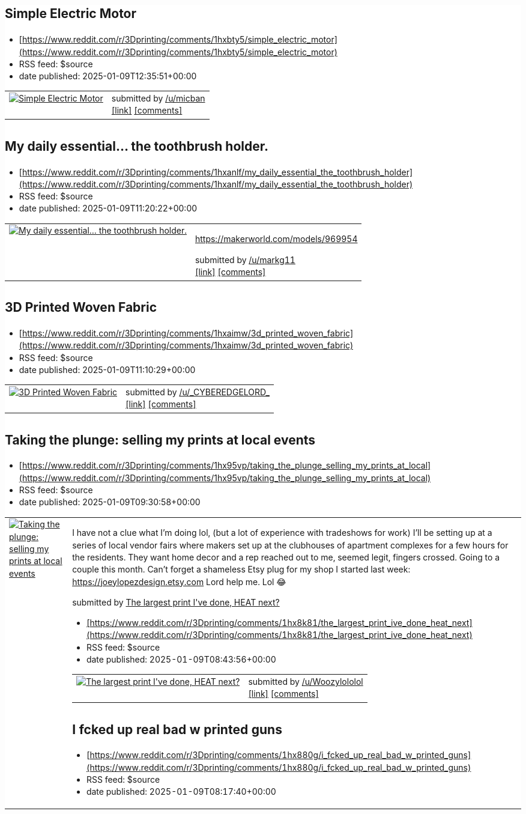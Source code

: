 ## Simple Electric Motor
 - [https://www.reddit.com/r/3Dprinting/comments/1hxbty5/simple_electric_motor](https://www.reddit.com/r/3Dprinting/comments/1hxbty5/simple_electric_motor)
 - RSS feed: $source
 - date published: 2025-01-09T12:35:51+00:00

<table> <tr><td> <a href="https://www.reddit.com/r/3Dprinting/comments/1hxbty5/simple_electric_motor/"> <img src="https://external-preview.redd.it/Mjl1bDRzdWJxeWJlMW8CDQQb0Ew0ybYhgQapBfTwDghgz2lkquR9JSq91NSC.png?width=640&amp;crop=smart&amp;auto=webp&amp;s=2c9f664e8a61fad1dd15789f1708bada5db35730" alt="Simple Electric Motor" title="Simple Electric Motor" /> </a> </td><td> &#32; submitted by &#32; <a href="https://www.reddit.com/user/micban"> /u/micban </a> <br/> <span><a href="https://v.redd.it/5agqfrubqybe1">[link]</a></span> &#32; <span><a href="https://www.reddit.com/r/3Dprinting/comments/1hxbty5/simple_electric_motor/">[comments]</a></span> </td></tr></table>

## My daily essential… the toothbrush holder.
 - [https://www.reddit.com/r/3Dprinting/comments/1hxanlf/my_daily_essential_the_toothbrush_holder](https://www.reddit.com/r/3Dprinting/comments/1hxanlf/my_daily_essential_the_toothbrush_holder)
 - RSS feed: $source
 - date published: 2025-01-09T11:20:22+00:00

<table> <tr><td> <a href="https://www.reddit.com/r/3Dprinting/comments/1hxanlf/my_daily_essential_the_toothbrush_holder/"> <img src="https://preview.redd.it/br5yftazcybe1.gif?width=320&amp;crop=smart&amp;s=ed6bb2f9a97a4749118da3bed94a0eba397e81f6" alt="My daily essential… the toothbrush holder." title="My daily essential… the toothbrush holder." /> </a> </td><td> <div class="md"><p><a href="https://makerworld.com/models/969954">https://makerworld.com/models/969954</a></p> </div> &#32; submitted by &#32; <a href="https://www.reddit.com/user/markg11"> /u/markg11 </a> <br/> <span><a href="https://i.redd.it/br5yftazcybe1.gif">[link]</a></span> &#32; <span><a href="https://www.reddit.com/r/3Dprinting/comments/1hxanlf/my_daily_essential_the_toothbrush_holder/">[comments]</a></span> </td></tr></table>

## 3D Printed Woven Fabric
 - [https://www.reddit.com/r/3Dprinting/comments/1hxaimw/3d_printed_woven_fabric](https://www.reddit.com/r/3Dprinting/comments/1hxaimw/3d_printed_woven_fabric)
 - RSS feed: $source
 - date published: 2025-01-09T11:10:29+00:00

<table> <tr><td> <a href="https://www.reddit.com/r/3Dprinting/comments/1hxaimw/3d_printed_woven_fabric/"> <img src="https://external-preview.redd.it/ZnlxeG9tNjZieWJlMUm5_62dhBnzH_TfxyMG26RElhyuSV6ddtarwA1CIAS9.png?width=640&amp;crop=smart&amp;auto=webp&amp;s=8ef22c65b9153617b37b6dacfa53af2133142dd8" alt="3D Printed Woven Fabric" title="3D Printed Woven Fabric" /> </a> </td><td> &#32; submitted by &#32; <a href="https://www.reddit.com/user/_CYBEREDGELORD_"> /u/_CYBEREDGELORD_ </a> <br/> <span><a href="https://v.redd.it/x4fqa9v4bybe1">[link]</a></span> &#32; <span><a href="https://www.reddit.com/r/3Dprinting/comments/1hxaimw/3d_printed_woven_fabric/">[comments]</a></span> </td></tr></table>

## Taking the plunge: selling my prints at local events
 - [https://www.reddit.com/r/3Dprinting/comments/1hx95vp/taking_the_plunge_selling_my_prints_at_local](https://www.reddit.com/r/3Dprinting/comments/1hx95vp/taking_the_plunge_selling_my_prints_at_local)
 - RSS feed: $source
 - date published: 2025-01-09T09:30:58+00:00

<table> <tr><td> <a href="https://www.reddit.com/r/3Dprinting/comments/1hx95vp/taking_the_plunge_selling_my_prints_at_local/"> <img src="https://b.thumbs.redditmedia.com/dNDR3sqtvlvl8XI9wdY5_jB1RXmXpMhTr4pl_MtGELk.jpg" alt="Taking the plunge: selling my prints at local events " title="Taking the plunge: selling my prints at local events " /> </a> </td><td> <div class="md"><p>I have not a clue what I’m doing lol, (but a lot of experience with tradeshows for work) I’ll be setting up at a series of local vendor fairs where makers set up at the clubhouses of apartment complexes for a few hours for the residents. They want home decor and a rep reached out to me, seemed legit, fingers crossed. Going to a couple this month. Can’t forget a shameless Etsy plug for my shop I started last week: <a href="https://joeylopezdesign.etsy.com">https://joeylopezdesign.etsy.com</a> Lord help me. Lol 😂 </p> </div> &#32; submitted by &#32; <a href="https://www.reddit.com/user/

## The largest print I've done, HEAT next?
 - [https://www.reddit.com/r/3Dprinting/comments/1hx8k81/the_largest_print_ive_done_heat_next](https://www.reddit.com/r/3Dprinting/comments/1hx8k81/the_largest_print_ive_done_heat_next)
 - RSS feed: $source
 - date published: 2025-01-09T08:43:56+00:00

<table> <tr><td> <a href="https://www.reddit.com/r/3Dprinting/comments/1hx8k81/the_largest_print_ive_done_heat_next/"> <img src="https://preview.redd.it/07f0xar2lxbe1.jpeg?width=640&amp;crop=smart&amp;auto=webp&amp;s=a3cbbde1c4bf4a95607a615ec7344b76e3ea5732" alt="The largest print I've done, HEAT next?" title="The largest print I've done, HEAT next?" /> </a> </td><td> &#32; submitted by &#32; <a href="https://www.reddit.com/user/Woozylololol"> /u/Woozylololol </a> <br/> <span><a href="https://i.redd.it/07f0xar2lxbe1.jpeg">[link]</a></span> &#32; <span><a href="https://www.reddit.com/r/3Dprinting/comments/1hx8k81/the_largest_print_ive_done_heat_next/">[comments]</a></span> </td></tr></table>

## I fcked up real bad w printed guns
 - [https://www.reddit.com/r/3Dprinting/comments/1hx880g/i_fcked_up_real_bad_w_printed_guns](https://www.reddit.com/r/3Dprinting/comments/1hx880g/i_fcked_up_real_bad_w_printed_guns)
 - RSS feed: $source
 - date published: 2025-01-09T08:17:40+00:00
